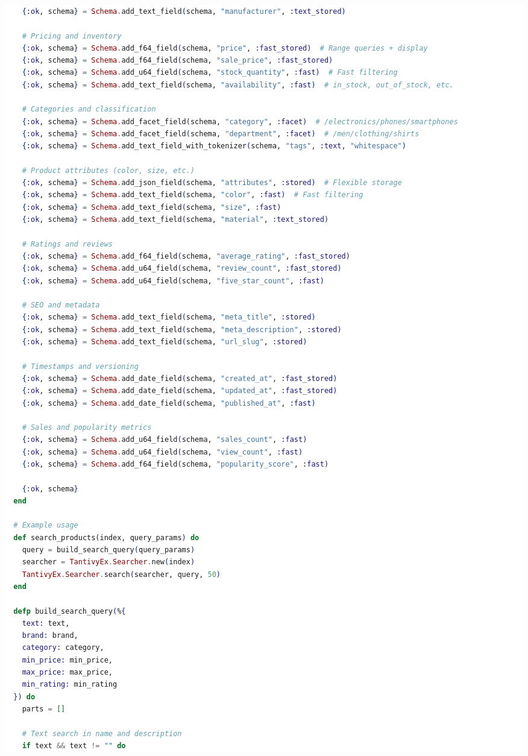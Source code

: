 ```elixir
    {:ok, schema} = Schema.add_text_field(schema, "manufacturer", :text_stored)

    # Pricing and inventory
    {:ok, schema} = Schema.add_f64_field(schema, "price", :fast_stored)  # Range queries + display
    {:ok, schema} = Schema.add_f64_field(schema, "sale_price", :fast_stored)
    {:ok, schema} = Schema.add_u64_field(schema, "stock_quantity", :fast)  # Fast filtering
    {:ok, schema} = Schema.add_text_field(schema, "availability", :fast)  # in_stock, out_of_stock, etc.

    # Categories and classification
    {:ok, schema} = Schema.add_facet_field(schema, "category", :facet)  # /electronics/phones/smartphones
    {:ok, schema} = Schema.add_facet_field(schema, "department", :facet)  # /men/clothing/shirts
    {:ok, schema} = Schema.add_text_field_with_tokenizer(schema, "tags", :text, "whitespace")

    # Product attributes (color, size, etc.)
    {:ok, schema} = Schema.add_json_field(schema, "attributes", :stored)  # Flexible storage
    {:ok, schema} = Schema.add_text_field(schema, "color", :fast)  # Fast filtering
    {:ok, schema} = Schema.add_text_field(schema, "size", :fast)
    {:ok, schema} = Schema.add_text_field(schema, "material", :text_stored)

    # Ratings and reviews
    {:ok, schema} = Schema.add_f64_field(schema, "average_rating", :fast_stored)
    {:ok, schema} = Schema.add_u64_field(schema, "review_count", :fast_stored)
    {:ok, schema} = Schema.add_u64_field(schema, "five_star_count", :fast)

    # SEO and metadata
    {:ok, schema} = Schema.add_text_field(schema, "meta_title", :stored)
    {:ok, schema} = Schema.add_text_field(schema, "meta_description", :stored)
    {:ok, schema} = Schema.add_text_field(schema, "url_slug", :stored)

    # Timestamps and versioning
    {:ok, schema} = Schema.add_date_field(schema, "created_at", :fast_stored)
    {:ok, schema} = Schema.add_date_field(schema, "updated_at", :fast_stored)
    {:ok, schema} = Schema.add_date_field(schema, "published_at", :fast)

    # Sales and popularity metrics
    {:ok, schema} = Schema.add_u64_field(schema, "sales_count", :fast)
    {:ok, schema} = Schema.add_u64_field(schema, "view_count", :fast)
    {:ok, schema} = Schema.add_f64_field(schema, "popularity_score", :fast)

    {:ok, schema}
  end

  # Example usage
  def search_products(index, query_params) do
    query = build_search_query(query_params)
    searcher = TantivyEx.Searcher.new(index)
    TantivyEx.Searcher.search(searcher, query, 50)
  end

  defp build_search_query(%{
    text: text,
    brand: brand,
    category: category,
    min_price: min_price,
    max_price: max_price,
    min_rating: min_rating
  }) do
    parts = []

    # Text search in name and description
    if text && text != "" do
```